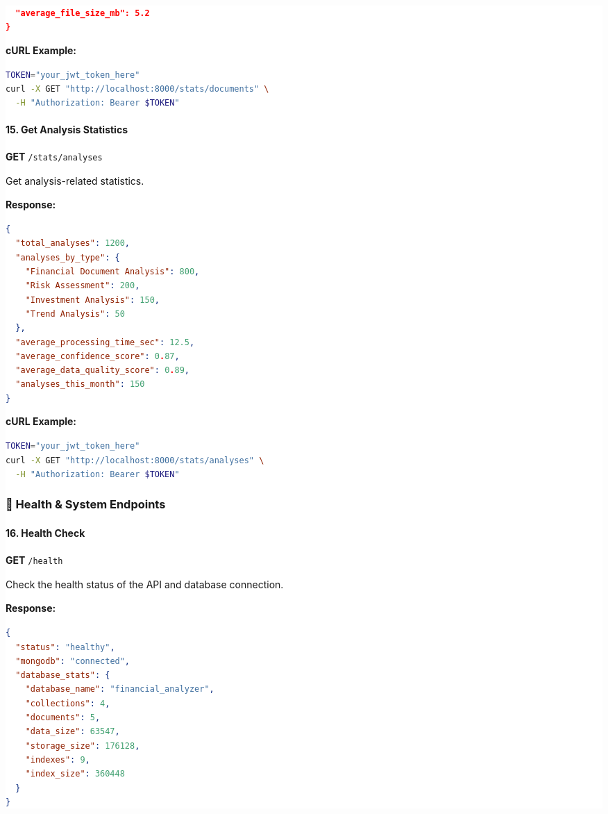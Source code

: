 ```json
  "average_file_size_mb": 5.2
}
```

**cURL Example:**
```bash
TOKEN="your_jwt_token_here"
curl -X GET "http://localhost:8000/stats/documents" \
  -H "Authorization: Bearer $TOKEN"
```

#### 15. Get Analysis Statistics
**GET** `/stats/analyses`

Get analysis-related statistics.

**Response:**
```json
{
  "total_analyses": 1200,
  "analyses_by_type": {
    "Financial Document Analysis": 800,
    "Risk Assessment": 200,
    "Investment Analysis": 150,
    "Trend Analysis": 50
  },
  "average_processing_time_sec": 12.5,
  "average_confidence_score": 0.87,
  "average_data_quality_score": 0.89,
  "analyses_this_month": 150
}
```

**cURL Example:**
```bash
TOKEN="your_jwt_token_here"
curl -X GET "http://localhost:8000/stats/analyses" \
  -H "Authorization: Bearer $TOKEN"
```

### 🏥 Health & System Endpoints

#### 16. Health Check
**GET** `/health`

Check the health status of the API and database connection.

**Response:**
```json
{
  "status": "healthy",
  "mongodb": "connected",
  "database_stats": {
    "database_name": "financial_analyzer",
    "collections": 4,
    "documents": 5,
    "data_size": 63547,
    "storage_size": 176128,
    "indexes": 9,
    "index_size": 360448
  }
}
```
